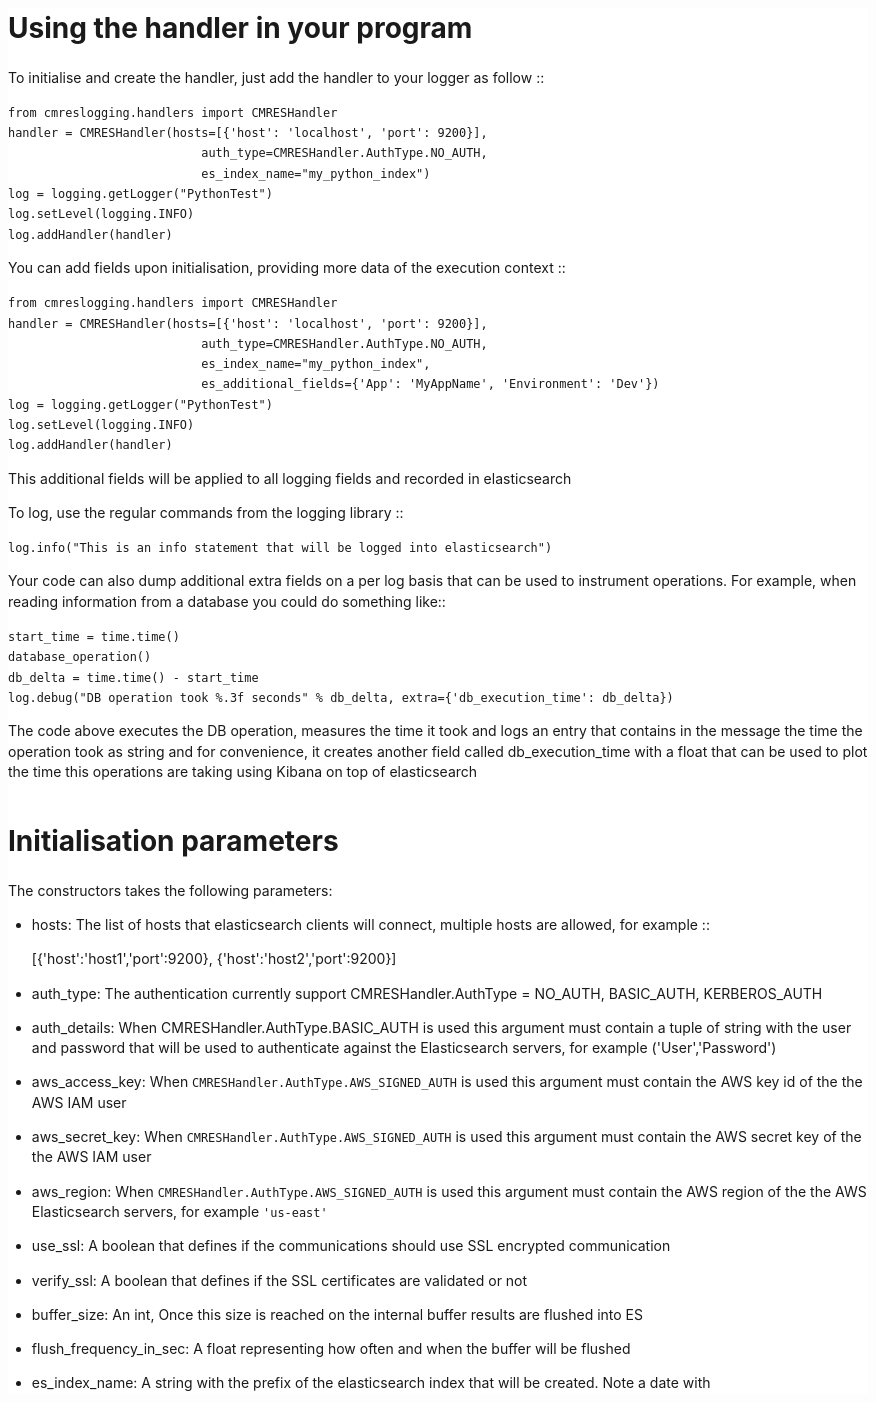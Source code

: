 Using the handler in  your program
==================================
To initialise and create the handler, just add the handler to your logger as follow ::

    from cmreslogging.handlers import CMRESHandler
    handler = CMRESHandler(hosts=[{'host': 'localhost', 'port': 9200}],
                               auth_type=CMRESHandler.AuthType.NO_AUTH,
                               es_index_name="my_python_index")
    log = logging.getLogger("PythonTest")
    log.setLevel(logging.INFO)
    log.addHandler(handler)

You can add fields upon initialisation, providing more data of the execution context ::

    from cmreslogging.handlers import CMRESHandler
    handler = CMRESHandler(hosts=[{'host': 'localhost', 'port': 9200}],
                               auth_type=CMRESHandler.AuthType.NO_AUTH,
                               es_index_name="my_python_index",
                               es_additional_fields={'App': 'MyAppName', 'Environment': 'Dev'})
    log = logging.getLogger("PythonTest")
    log.setLevel(logging.INFO)
    log.addHandler(handler)

This additional fields will be applied to all logging fields and recorded in elasticsearch

To log, use the regular commands from the logging library ::

    log.info("This is an info statement that will be logged into elasticsearch")

Your code can also dump additional extra fields on a per log basis that can be used to instrument
operations. For example, when reading information from a database you could do something like::

    start_time = time.time()
    database_operation()
    db_delta = time.time() - start_time
    log.debug("DB operation took %.3f seconds" % db_delta, extra={'db_execution_time': db_delta})

The code above executes the DB operation, measures the time it took and logs an entry that contains
in the message the time the operation took as string and for convenience, it creates another field
called db_execution_time with a float that can be used to plot the time this operations are taking using
Kibana on top of elasticsearch

Initialisation parameters
=========================
The constructors takes the following parameters:
 - hosts:  The list of hosts that elasticsearch clients will connect, multiple hosts are allowed, for example ::

    [{'host':'host1','port':9200}, {'host':'host2','port':9200}]


 - auth_type: The authentication currently support CMRESHandler.AuthType = NO_AUTH, BASIC_AUTH, KERBEROS_AUTH
 - auth_details: When CMRESHandler.AuthType.BASIC_AUTH is used this argument must contain a tuple of string with the user and password that will be used to authenticate against the Elasticsearch servers, for example ('User','Password')
 - aws_access_key: When ``CMRESHandler.AuthType.AWS_SIGNED_AUTH`` is used this argument must contain the AWS key id of the  the AWS IAM user
 - aws_secret_key: When ``CMRESHandler.AuthType.AWS_SIGNED_AUTH`` is used this argument must contain the AWS secret key of the  the AWS IAM user
 - aws_region: When ``CMRESHandler.AuthType.AWS_SIGNED_AUTH`` is used this argument must contain the AWS region of the  the AWS Elasticsearch servers, for example ``'us-east'``
 - use_ssl: A boolean that defines if the communications should use SSL encrypted communication
 - verify_ssl: A boolean that defines if the SSL certificates are validated or not
 - buffer_size: An int, Once this size is reached on the internal buffer results are flushed into ES
 - flush_frequency_in_sec: A float representing how often and when the buffer will be flushed
 - es_index_name: A string with the prefix of the elasticsearch index that will be created. Note a date with